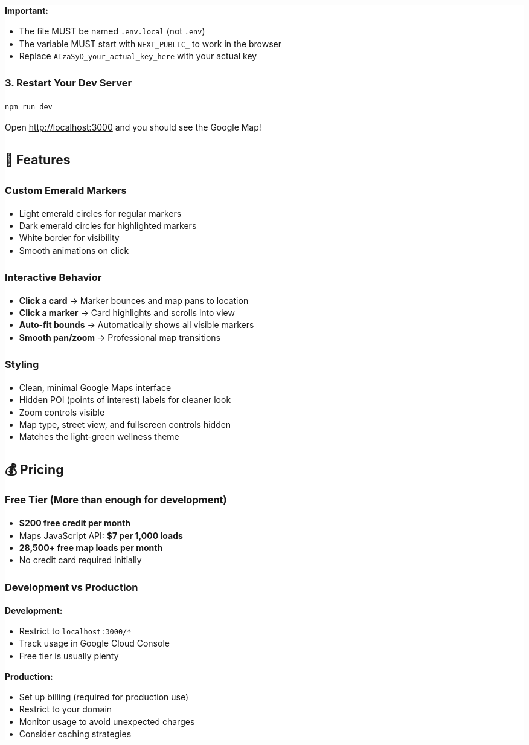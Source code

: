 **Important:** 
- The file MUST be named `.env.local` (not `.env`)
- The variable MUST start with `NEXT_PUBLIC_` to work in the browser
- Replace `AIzaSyD_your_actual_key_here` with your actual key

### 3. Restart Your Dev Server

```bash
npm run dev
```

Open [http://localhost:3000](http://localhost:3000) and you should see the Google Map!

## 🎉 Features

### Custom Emerald Markers
- Light emerald circles for regular markers
- Dark emerald circles for highlighted markers
- White border for visibility
- Smooth animations on click

### Interactive Behavior
- **Click a card** → Marker bounces and map pans to location
- **Click a marker** → Card highlights and scrolls into view
- **Auto-fit bounds** → Automatically shows all visible markers
- **Smooth pan/zoom** → Professional map transitions

### Styling
- Clean, minimal Google Maps interface
- Hidden POI (points of interest) labels for cleaner look
- Zoom controls visible
- Map type, street view, and fullscreen controls hidden
- Matches the light-green wellness theme

## 💰 Pricing

### Free Tier (More than enough for development)
- **$200 free credit per month**
- Maps JavaScript API: **$7 per 1,000 loads**
- **28,500+ free map loads per month**
- No credit card required initially

### Development vs Production

**Development:**
- Restrict to `localhost:3000/*`
- Track usage in Google Cloud Console
- Free tier is usually plenty

**Production:**
- Set up billing (required for production use)
- Restrict to your domain
- Monitor usage to avoid unexpected charges
- Consider caching strategies
